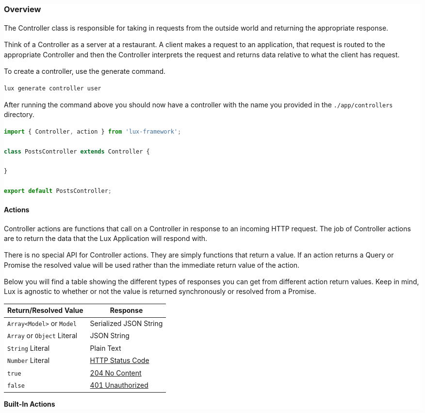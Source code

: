 ### Overview

The Controller class is responsible for taking in requests from the outside world and returning the appropriate response.

Think of a Controller as a server at a restaurant. A client makes a request to an application, that request is routed to the appropriate Controller and then the Controller interprets the request and returns data relative to what the client has request.

To create a controller, use the generate command.

```bash
lux generate controller user
```

After running the command above you should now have a controller with the name you provided in the `./app/controllers` directory.

```javascript
import { Controller, action } from 'lux-framework';

class PostsController extends Controller {

}

export default PostsController;
```


#### Actions

Controller actions are functions that call on a Controller in response to an incoming HTTP request. The job of Controller actions are to return the data that the Lux Application will respond with.

There is no special API for Controller actions. They are simply functions that return a value. If an action returns a Query or Promise the resolved value will be used rather than the immediate return value of the action.

Below you will find a table showing the different types of responses you can get from different action return values. Keep in mind, Lux is agnostic to whether or not the value is returned synchronously or resolved from a Promise.

 | Return/Resolved Value        | Response                                   |
 |------------------------------|--------------------------------------------|
 | `Array<Model>` or `Model`    | Serialized JSON String                     |
 | `Array` or `Object` Literal  | JSON String                                |
 | `String` Literal             | Plain Text                                 |
 | `Number` Literal             | [HTTP Status Code](https://goo.gl/T2lMc7)  |
 | `true`                       | [204 No Content](https://goo.gl/GxKoqz)    |
 | `false`                      | [401 Unauthorized](https://goo.gl/60QqCW)  |

 **Built-In Actions**
